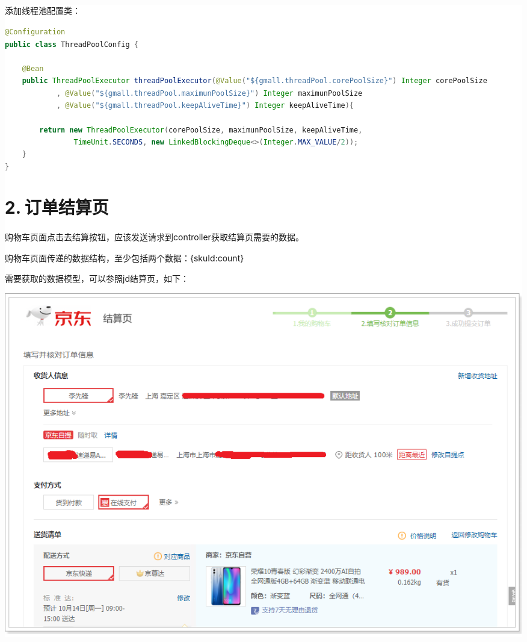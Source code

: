 添加线程池配置类：

```java
@Configuration
public class ThreadPoolConfig {

    @Bean
    public ThreadPoolExecutor threadPoolExecutor(@Value("${gmall.threadPool.corePoolSize}") Integer corePoolSize
            , @Value("${gmall.threadPool.maximunPoolSize}") Integer maximunPoolSize
            , @Value("${gmall.threadPool.keepAliveTime}") Integer keepAliveTime){

        return new ThreadPoolExecutor(corePoolSize, maximunPoolSize, keepAliveTime,
                TimeUnit.SECONDS, new LinkedBlockingDeque<>(Integer.MAX_VALUE/2));
    }
}
```



# 2. 订单结算页

购物车页面点击去结算按钮，应该发送请求到controller获取结算页需要的数据。

购物车页面传递的数据结构，至少包括两个数据：{skuId:count}

需要获取的数据模型，可以参照jd结算页，如下：

![1570961558320](assets/1570961558320.png)
